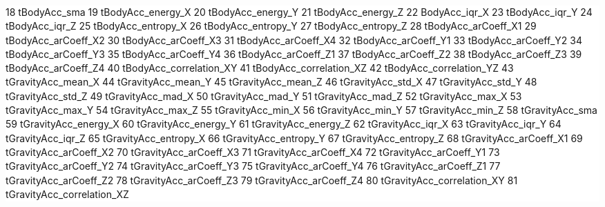 18	tBodyAcc_sma
19	tBodyAcc_energy_X
20	tBodyAcc_energy_Y
21	tBodyAcc_energy_Z
22	BodyAcc_iqr_X
23	tBodyAcc_iqr_Y
24	tBodyAcc_iqr_Z
25	tBodyAcc_entropy_X
26	tBodyAcc_entropy_Y
27	tBodyAcc_entropy_Z
28	tBodyAcc_arCoeff_X1
29	tBodyAcc_arCoeff_X2
30	tBodyAcc_arCoeff_X3
31	tBodyAcc_arCoeff_X4
32	tBodyAcc_arCoeff_Y1
33	tBodyAcc_arCoeff_Y2
34	tBodyAcc_arCoeff_Y3
35	tBodyAcc_arCoeff_Y4
36	tBodyAcc_arCoeff_Z1
37	tBodyAcc_arCoeff_Z2
38	tBodyAcc_arCoeff_Z3
39	tBodyAcc_arCoeff_Z4
40	tBodyAcc_correlation_XY
41	tBodyAcc_correlation_XZ
42	tBodyAcc_correlation_YZ
43	tGravityAcc_mean_X
44	tGravityAcc_mean_Y
45	tGravityAcc_mean_Z
46	tGravityAcc_std_X
47	tGravityAcc_std_Y
48	tGravityAcc_std_Z
49	tGravityAcc_mad_X
50	tGravityAcc_mad_Y
51	tGravityAcc_mad_Z
52	tGravityAcc_max_X
53	tGravityAcc_max_Y
54	tGravityAcc_max_Z
55	tGravityAcc_min_X
56	tGravityAcc_min_Y
57	tGravityAcc_min_Z
58	tGravityAcc_sma
59	tGravityAcc_energy_X
60	tGravityAcc_energy_Y
61	tGravityAcc_energy_Z
62	tGravityAcc_iqr_X
63	tGravityAcc_iqr_Y
64	tGravityAcc_iqr_Z
65	tGravityAcc_entropy_X
66	tGravityAcc_entropy_Y
67	tGravityAcc_entropy_Z
68	tGravityAcc_arCoeff_X1
69	tGravityAcc_arCoeff_X2
70	tGravityAcc_arCoeff_X3
71	tGravityAcc_arCoeff_X4
72	tGravityAcc_arCoeff_Y1
73	tGravityAcc_arCoeff_Y2
74	tGravityAcc_arCoeff_Y3
75	tGravityAcc_arCoeff_Y4
76	tGravityAcc_arCoeff_Z1
77	tGravityAcc_arCoeff_Z2
78	tGravityAcc_arCoeff_Z3
79	tGravityAcc_arCoeff_Z4
80	tGravityAcc_correlation_XY
81	tGravityAcc_correlation_XZ